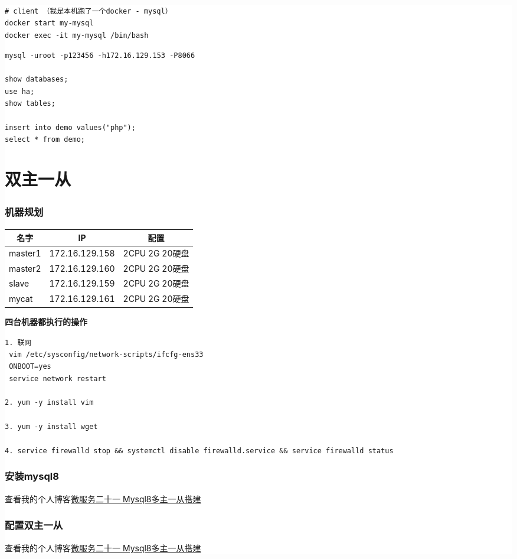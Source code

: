 ```shell
# client （我是本机跑了一个docker - mysql）
docker start my-mysql
docker exec -it my-mysql /bin/bash
```

```mysql
mysql -uroot -p123456 -h172.16.129.153 -P8066

show databases;
use ha;
show tables;

insert into demo values("php");
select * from demo;
```


# 双主一从 
### 机器规划

| 名字    | IP             | 配置           |
| ------- | -------------- | -------------- |
| master1 | 172.16.129.158 | 2CPU 2G 20硬盘 |
| master2 | 172.16.129.160 | 2CPU 2G 20硬盘 |
| slave   | 172.16.129.159 | 2CPU 2G 20硬盘 |
| mycat   | 172.16.129.161 | 2CPU 2G 20硬盘 |

**四台机器都执行的操作**

```shell
1. 联网
 vim /etc/sysconfig/network-scripts/ifcfg-ens33
 ONBOOT=yes
 service network restart

2. yum -y install vim

3. yum -y install wget

4. service firewalld stop && systemctl disable firewalld.service && service firewalld status
```

### 安装mysql8

查看我的个人博客[微服务二十一 Mysql8多主一从搭建](http://blog.caixiaoxin.cn/?p=667)

### 配置双主一从

查看我的个人博客[微服务二十一 Mysql8多主一从搭建](http://blog.caixiaoxin.cn/?p=667)
